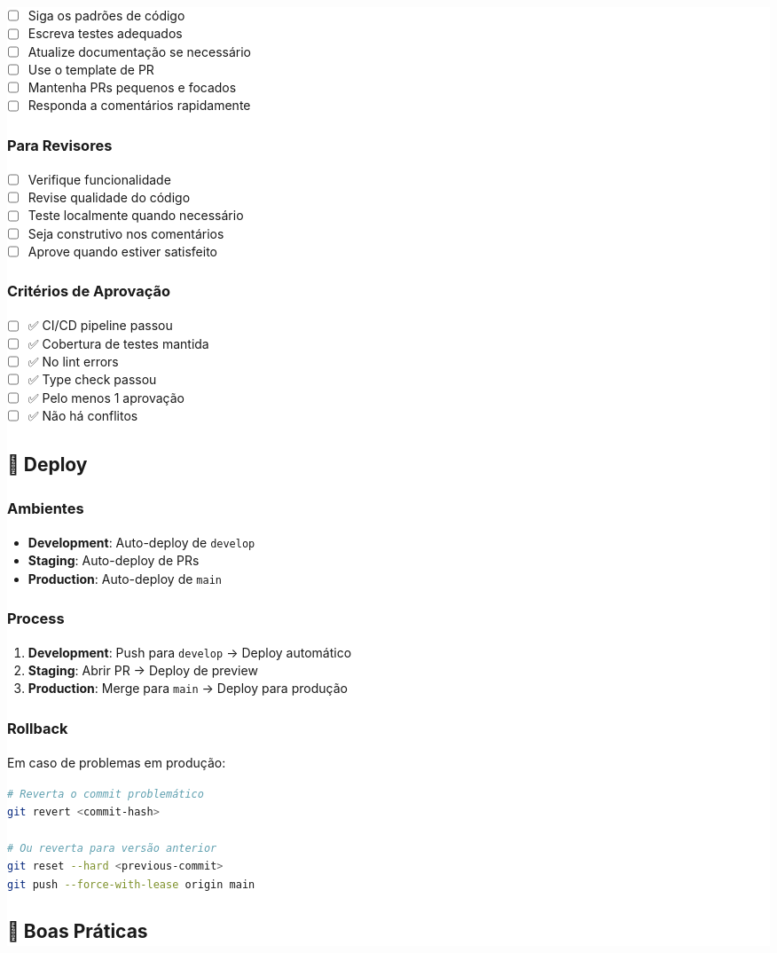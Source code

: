 - [ ] Siga os padrões de código
- [ ] Escreva testes adequados
- [ ] Atualize documentação se necessário
- [ ] Use o template de PR
- [ ] Mantenha PRs pequenos e focados
- [ ] Responda a comentários rapidamente

### Para Revisores

- [ ] Verifique funcionalidade
- [ ] Revise qualidade do código
- [ ] Teste localmente quando necessário
- [ ] Seja construtivo nos comentários
- [ ] Aprove quando estiver satisfeito

### Critérios de Aprovação

- [ ] ✅ CI/CD pipeline passou
- [ ] ✅ Cobertura de testes mantida
- [ ] ✅ No lint errors
- [ ] ✅ Type check passou
- [ ] ✅ Pelo menos 1 aprovação
- [ ] ✅ Não há conflitos

## 🚢 Deploy

### Ambientes

- **Development**: Auto-deploy de `develop`
- **Staging**: Auto-deploy de PRs
- **Production**: Auto-deploy de `main`

### Process

1. **Development**: Push para `develop` → Deploy automático
2. **Staging**: Abrir PR → Deploy de preview
3. **Production**: Merge para `main` → Deploy para produção

### Rollback

Em caso de problemas em produção:

```bash
# Reverta o commit problemático
git revert <commit-hash>

# Ou reverta para versão anterior
git reset --hard <previous-commit>
git push --force-with-lease origin main
```

## 🎯 Boas Práticas
